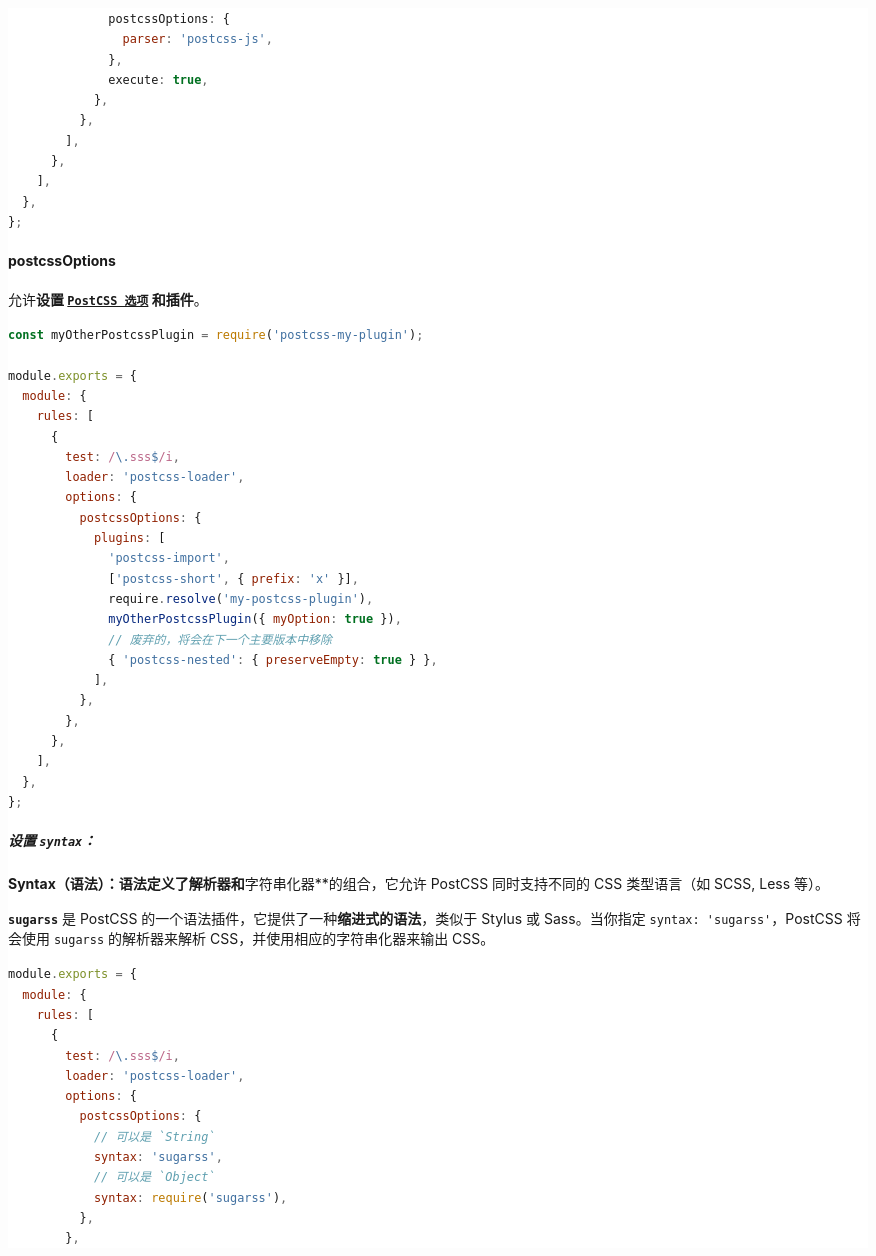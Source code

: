 ```js
              postcssOptions: {
                parser: 'postcss-js',
              },
              execute: true,
            },
          },
        ],
      },
    ],
  },
};
```

#### postcssOptions

允许**设置 [`PostCSS 选项`](http://api.postcss.org/global.html#processoptions) 和插件**。

```js
const myOtherPostcssPlugin = require('postcss-my-plugin');

module.exports = {
  module: {
    rules: [
      {
        test: /\.sss$/i,
        loader: 'postcss-loader',
        options: {
          postcssOptions: {
            plugins: [
              'postcss-import',
              ['postcss-short', { prefix: 'x' }],
              require.resolve('my-postcss-plugin'),
              myOtherPostcssPlugin({ myOption: true }),
              // 废弃的，将会在下一个主要版本中移除
              { 'postcss-nested': { preserveEmpty: true } },
            ],
          },
        },
      },
    ],
  },
};
```

##### **设置 `syntax`：**

 **Syntax（语法）：**语法定义了解析器**和**字符串化器**的组合，它允许 PostCSS 同时支持不同的 CSS 类型语言（如 SCSS, Less 等）。

**`sugarss`** 是 PostCSS 的一个语法插件，它提供了一种**缩进式的语法**，类似于 Stylus 或 Sass。当你指定 `syntax: 'sugarss'`，PostCSS 将会使用 `sugarss` 的解析器来解析 CSS，并使用相应的字符串化器来输出 CSS。

```js
module.exports = {
  module: {
    rules: [
      {
        test: /\.sss$/i,
        loader: 'postcss-loader',
        options: {
          postcssOptions: {
            // 可以是 `String`
            syntax: 'sugarss',
            // 可以是 `Object`
            syntax: require('sugarss'),
          },
        },
```